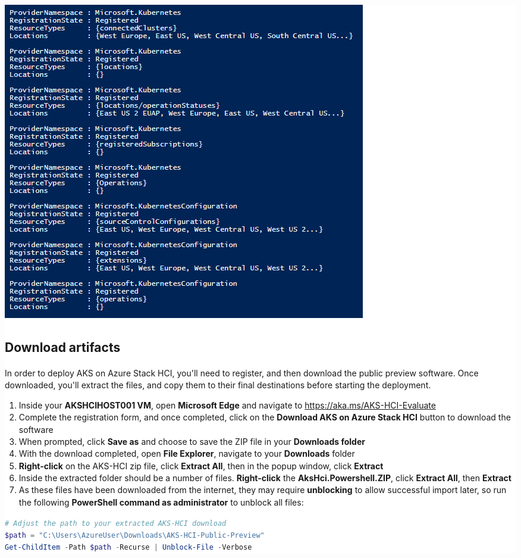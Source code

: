 ![Resource Provider enabled in Azure](/eval/media/akshci_rp_enable.png "Resource Provider enabled Azure")

Download artifacts
-----------
In order to deploy AKS on Azure Stack HCI, you'll need to register, and then download the public preview software. Once downloaded, you'll extract the files, and copy them to their final destinations before starting the deployment.

1. Inside your **AKSHCIHOST001 VM**, open **Microsoft Edge** and navigate to https://aka.ms/AKS-HCI-Evaluate
2. Complete the registration form, and once completed, click on the **Download AKS on Azure Stack HCI** button to download the software
3. When prompted, click **Save as** and choose to save the ZIP file in your **Downloads folder**
4. With the download completed, open **File Explorer**, navigate to your **Downloads** folder
5. **Right-click** on the AKS-HCI zip file, click **Extract **All****, then in the popup window, click **Extract**
6. Inside the extracted folder should be a number of files.  **Right-click** the **AksHci.Powershell.ZIP**, click **Extract All**, then **Extract**
7. As these files have been downloaded from the internet, they may require **unblocking** to allow successful import later, so run the following **PowerShell command as administrator** to unblock all files:

```powershell
# Adjust the path to your extracted AKS-HCI download
$path = "C:\Users\AzureUser\Downloads\AKS-HCI-Public-Preview"
Get-ChildItem -Path $path -Recurse | Unblock-File -Verbose
```
